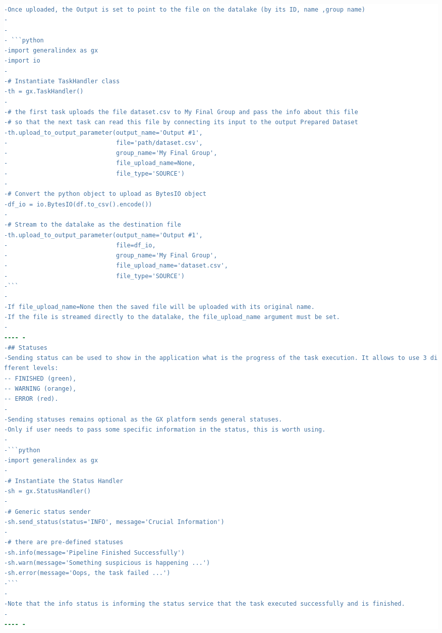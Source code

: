 ```diff
-Once uploaded, the Output is set to point to the file on the datalake (by its ID, name ,group name)
-
-
- ```python
-import generalindex as gx
-import io
-
-# Instantiate TaskHandler class
-th = gx.TaskHandler()
-
-# the first task uploads the file dataset.csv to My Final Group and pass the info about this file
-# so that the next task can read this file by connecting its input to the output Prepared Dataset
-th.upload_to_output_parameter(output_name='Output #1', 
-                              file='path/dataset.csv', 
-                              group_name='My Final Group',
-                              file_upload_name=None,
-                              file_type='SOURCE')
-
-# Convert the python object to upload as BytesIO object
-df_io = io.BytesIO(df.to_csv().encode())
-
-# Stream to the datalake as the destination file
-th.upload_to_output_parameter(output_name='Output #1', 
-                              file=df_io, 
-                              group_name='My Final Group',
-                              file_upload_name='dataset.csv',
-                              file_type='SOURCE')
-```
-
-If file_upload_name=None then the saved file will be uploaded with its original name.
-If the file is streamed directly to the datalake, the file_upload_name argument must be set.
-
---- -
-## Statuses
-Sending status can be used to show in the application what is the progress of the task execution. It allows to use 3 different levels: 
-- FINISHED (green),
-- WARNING (orange), 
-- ERROR (red).
-
-Sending statuses remains optional as the GX platform sends general statuses.
-Only if user needs to pass some specific information in the status, this is worth using.
-
-```python
-import generalindex as gx
-
-# Instantiate the Status Handler
-sh = gx.StatusHandler()
-
-# Generic status sender
-sh.send_status(status='INFO', message='Crucial Information')
-
-# there are pre-defined statuses
-sh.info(message='Pipeline Finished Successfully')
-sh.warn(message='Something suspicious is happening ...')
-sh.error(message='Oops, the task failed ...')
-```
-
-Note that the info status is informing the status service that the task executed successfully and is finished.
-
---- -
```